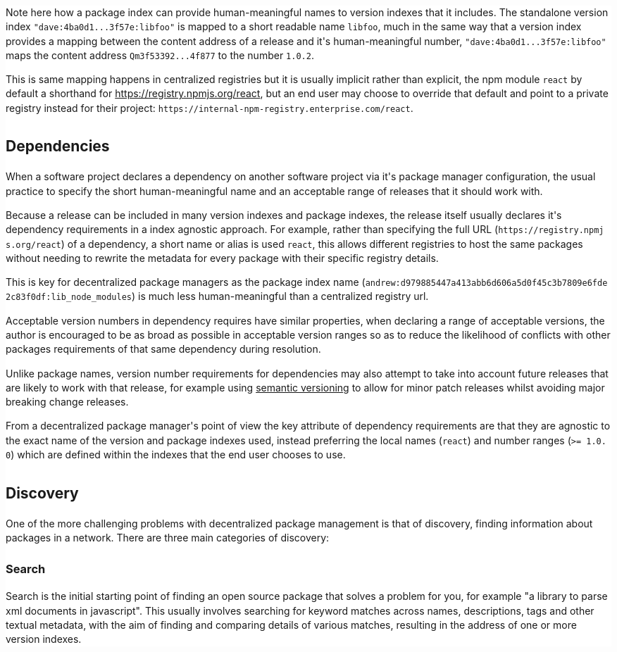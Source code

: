 Note here how a package index can provide human-meaningful names to version indexes that it includes. The standalone version index `"dave:4ba0d1...3f57e:libfoo"` is mapped to a short readable name `libfoo`, much in the same way that a version index provides a mapping between the content address of a release and it's human-meaningful number, `"dave:4ba0d1...3f57e:libfoo"` maps the content address `Qm3f53392...4f877` to the number `1.0.2`.

This is same mapping happens in centralized registries but it is usually implicit rather than explicit, the npm module `react` by default a shorthand for https://registry.npmjs.org/react, but an end user may choose to override that default and point to a private registry instead for their project: `https://internal-npm-registry.enterprise.com/react`.

## Dependencies

When a software project declares a dependency on another software project via it's package manager configuration, the usual practice to specify the short human-meaningful name and an acceptable range of releases that it should work with.

Because a release can be included in many version indexes and package indexes, the release itself usually declares it's dependency requirements in a index agnostic approach. For example, rather than specifying the full URL (`https://registry.npmjs.org/react`) of a dependency, a short name or alias is used `react`, this allows different registries to host the same packages without needing to rewrite the metadata for every package with their specific registry details.

This is key for decentralized package managers as the package index name (`andrew:d979885447a413abb6d606a5d0f45c3b7809e6fde2c83f0df:lib_node_modules`) is much less human-meaningful than a centralized registry url.

Acceptable version numbers in dependency requires have similar properties, when declaring a range of acceptable versions, the author is encouraged to be as broad as possible in acceptable version ranges so as to reduce the likelihood of conflicts with other packages requirements of that same dependency during resolution.

Unlike package names, version number requirements for dependencies may also attempt to take into account future releases that are likely to work with that release, for example using [semantic versioning](https://semver.org/) to allow for minor patch releases whilst avoiding major breaking change releases.

From a decentralized package manager's point of view the key attribute of dependency requirements are that they are agnostic to the exact name of the version and package indexes used, instead preferring the local names (`react`) and number ranges (`>= 1.0.0`) which are defined within the indexes that the end user chooses to use.

## Discovery

One of the more challenging problems with decentralized package management is that of discovery, finding information about packages in a network. There are three main categories of discovery:

### Search

Search is the initial starting point of finding an open source package that solves a problem for you, for example "a library to parse xml documents in javascript". This usually involves searching for keyword matches across names, descriptions, tags and other textual metadata, with the aim of finding and comparing details of various matches, resulting in the address of one or more version indexes.
